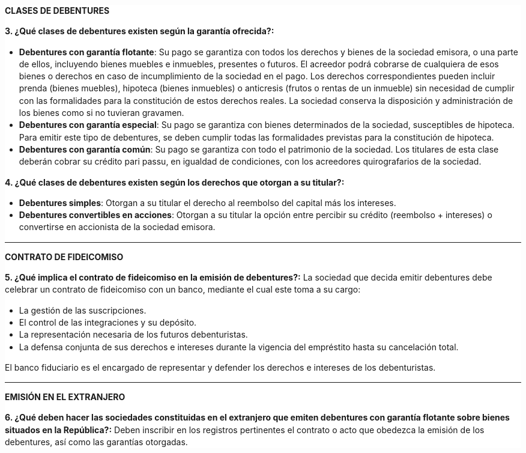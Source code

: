 
**CLASES DE DEBENTURES**

**3. ¿Qué clases de debentures existen según la garantía ofrecida?:**

- **Debentures con garantía flotante**: Su pago se garantiza con todos los derechos y bienes de la sociedad emisora, o una parte de ellos, incluyendo bienes muebles e inmuebles, presentes o futuros. El acreedor podrá cobrarse de cualquiera de esos bienes o derechos en caso de incumplimiento de la sociedad en el pago. Los derechos correspondientes pueden incluir prenda (bienes muebles), hipoteca (bienes inmuebles) o anticresis (frutos o rentas de un inmueble) sin necesidad de cumplir con las formalidades para la constitución de estos derechos reales. La sociedad conserva la disposición y administración de los bienes como si no tuvieran gravamen.
- **Debentures con garantía especial**: Su pago se garantiza con bienes determinados de la sociedad, susceptibles de hipoteca. Para emitir este tipo de debentures, se deben cumplir todas las formalidades previstas para la constitución de hipoteca.
- **Debentures con garantía común**: Su pago se garantiza con todo el patrimonio de la sociedad. Los titulares de esta clase deberán cobrar su crédito pari passu, en igualdad de condiciones, con los acreedores quirografarios de la sociedad.

**4. ¿Qué clases de debentures existen según los derechos que otorgan a su titular?:**

- **Debentures simples**: Otorgan a su titular el derecho al reembolso del capital más los intereses.
- **Debentures convertibles en acciones**: Otorgan a su titular la opción entre percibir su crédito (reembolso + intereses) o convertirse en accionista de la sociedad emisora.

---

**CONTRATO DE FIDEICOMISO**

**5. ¿Qué implica el contrato de fideicomiso en la emisión de debentures?:**
La sociedad que decida emitir debentures debe celebrar un contrato de fideicomiso con un banco, mediante el cual este toma a su cargo:

- La gestión de las suscripciones.
- El control de las integraciones y su depósito.
- La representación necesaria de los futuros debenturistas.
- La defensa conjunta de sus derechos e intereses durante la vigencia del empréstito hasta su cancelación total.

El banco fiduciario es el encargado de representar y defender los derechos e intereses de los debenturistas.

---

**EMISIÓN EN EL EXTRANJERO**

**6. ¿Qué deben hacer las sociedades constituidas en el extranjero que emiten debentures con garantía flotante sobre bienes situados en la República?:**
Deben inscribir en los registros pertinentes el contrato o acto que obedezca la emisión de los debentures, así como las garantías otorgadas.

